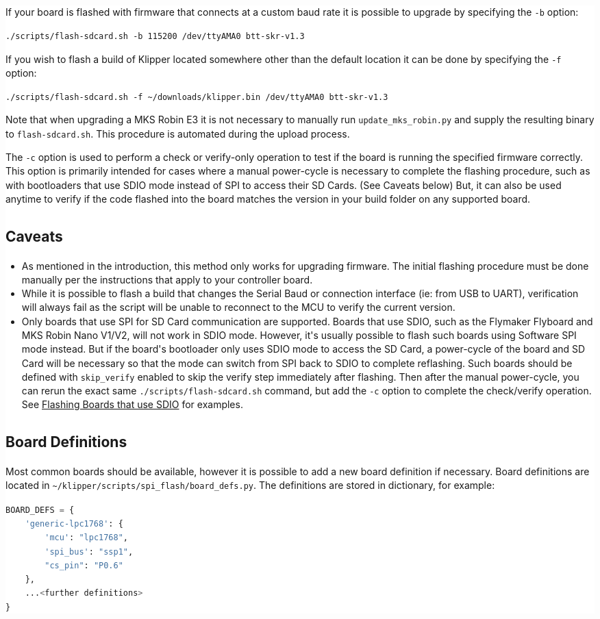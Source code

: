 If your board is flashed with firmware that connects at a custom baud
rate it is possible to upgrade by specifying the `-b` option:
```
./scripts/flash-sdcard.sh -b 115200 /dev/ttyAMA0 btt-skr-v1.3
```

If you wish to flash a build of Klipper located somewhere other than
the default location it can be done by specifying the `-f` option:
```
./scripts/flash-sdcard.sh -f ~/downloads/klipper.bin /dev/ttyAMA0 btt-skr-v1.3
```

Note that when upgrading a MKS Robin E3 it is not necessary to manually run
`update_mks_robin.py` and supply the resulting binary to `flash-sdcard.sh`.
This procedure is automated during the upload process.

The `-c` option is used to perform a check or verify-only operation
to test if the board is running the specified firmware correctly.  This
option is primarily intended for cases where a manual power-cycle is
necessary to complete the flashing procedure, such as with bootloaders that
use SDIO mode instead of SPI to access their SD Cards. (See Caveats below)
But, it can also be used anytime to verify if the code flashed into the board
matches the version in your build folder on any supported board.

## Caveats

- As mentioned in the introduction, this method only works for upgrading
  firmware.  The initial flashing procedure must be done manually per the
  instructions that apply to your controller board.
- While it is possible to flash a build that changes the Serial Baud or
  connection interface (ie: from USB to UART), verification will always
  fail as the script will be unable to reconnect to the MCU to verify
  the current version.
- Only boards that use SPI for SD Card communication are supported.
  Boards that use SDIO, such as the Flymaker Flyboard and MKS Robin Nano
  V1/V2, will not work in SDIO mode.  However, it's usually possible to
  flash such boards using Software SPI mode instead.  But if the board's
  bootloader only uses SDIO mode to access the SD Card, a power-cycle of
  the board and SD Card will be necessary so that the mode can switch from SPI
  back to SDIO to complete reflashing.  Such boards should be defined with
  `skip_verify` enabled to skip the verify step immediately after flashing.
  Then after the manual power-cycle, you can rerun the exact same
  `./scripts/flash-sdcard.sh` command, but add the `-c` option to complete
  the check/verify operation.  See [Flashing Boards that use SDIO](#flashing-boards-that-use-sdio)
  for examples.

## Board Definitions

Most common boards should be available, however it is possible to add a new
board definition if necessary.  Board definitions are located in
`~/klipper/scripts/spi_flash/board_defs.py`.  The definitions are stored
in dictionary, for example:
```python
BOARD_DEFS = {
    'generic-lpc1768': {
        'mcu': "lpc1768",
        'spi_bus': "ssp1",
        "cs_pin": "P0.6"
    },
    ...<further definitions>
}
```
